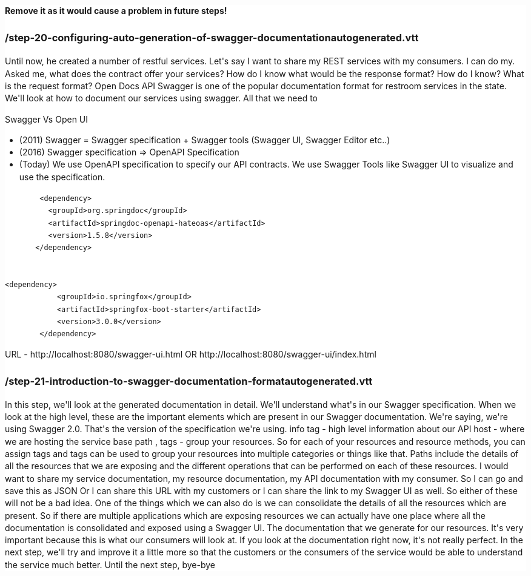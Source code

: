 **Remove it as it would cause a problem in future steps!**

### /step-20-configuring-auto-generation-of-swagger-documentationautogenerated.vtt

Until now, he created a number of restful services. Let's say I want to share my REST services with my consumers. I can do my. Asked me, what does the contract offer your services? How do I know what would be the response format? How do I know? What is the request format? 
Open Docs API
Swagger is one of the popular documentation format for restroom services in the state. We'll look at how to document our services using swagger. All that we need to

Swagger Vs Open UI
- (2011) Swagger = Swagger specification + Swagger tools (Swagger UI, Swagger Editor etc..)
- (2016) Swagger specification =>  OpenAPI Specification
- (Today) We use OpenAPI specification to specify our API contracts. We use Swagger Tools like Swagger UI to visualize and use the specification.

```
		<dependency>
	      <groupId>org.springdoc</groupId>
	      <artifactId>springdoc-openapi-hateoas</artifactId>
	      <version>1.5.8</version>
	   </dependency>


<dependency>
			<groupId>io.springfox</groupId>
			<artifactId>springfox-boot-starter</artifactId>
			<version>3.0.0</version>
		</dependency>
```

URL - http://localhost:8080/swagger-ui.html OR http://localhost:8080/swagger-ui/index.html

### /step-21-introduction-to-swagger-documentation-formatautogenerated.vtt

In this step, we'll look at the generated documentation in detail. We'll understand what's in our Swagger specification. When we look at the high level, these are the important elements which are present in our Swagger documentation. 
We're saying, we're using Swagger 2.0. That's the version of the specification we're using. 
info tag - high level information about our API
host - where we are hosting the service 
base path , 
tags - group your resources. So for each of your resources and resource methods, you can assign tags and tags can be used to group your resources into multiple categories or things like that. 
Paths include the details of all the resources that we are exposing and the different operations that can be performed on each of these resources. 
I would want to share my service documentation, my resource documentation, my API documentation with my consumer. So I can go and save this as JSON Or I can share this URL with my customers or I can share the link to my Swagger UI as well. So either of these will not be a bad idea. One of the things which we can also do is we can consolidate the details of all the resources which are present. So if there are multiple applications which are exposing resources we can actually have one place where all the documentation is consolidated and exposed using a Swagger UI. The documentation that we generate for our resources. It's very important because this is what our consumers will look at. If you look at the documentation right now, it's not really perfect. In the next step, we'll try and improve it a little more so that the customers or the consumers of the service would be able to understand the service much better. Until the next step, bye-bye
